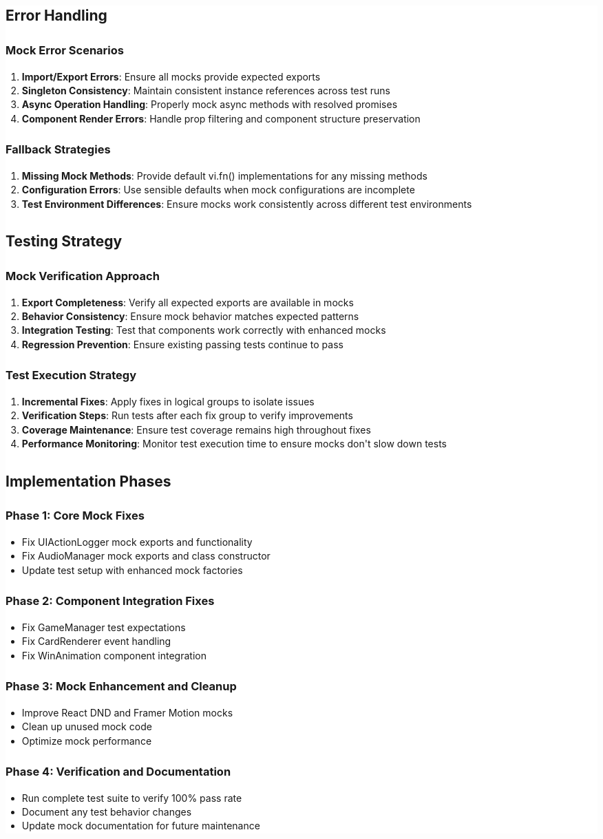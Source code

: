 ## Error Handling

### Mock Error Scenarios
1. **Import/Export Errors**: Ensure all mocks provide expected exports
2. **Singleton Consistency**: Maintain consistent instance references across test runs
3. **Async Operation Handling**: Properly mock async methods with resolved promises
4. **Component Render Errors**: Handle prop filtering and component structure preservation

### Fallback Strategies
1. **Missing Mock Methods**: Provide default vi.fn() implementations for any missing methods
2. **Configuration Errors**: Use sensible defaults when mock configurations are incomplete
3. **Test Environment Differences**: Ensure mocks work consistently across different test environments

## Testing Strategy

### Mock Verification Approach
1. **Export Completeness**: Verify all expected exports are available in mocks
2. **Behavior Consistency**: Ensure mock behavior matches expected patterns
3. **Integration Testing**: Test that components work correctly with enhanced mocks
4. **Regression Prevention**: Ensure existing passing tests continue to pass

### Test Execution Strategy
1. **Incremental Fixes**: Apply fixes in logical groups to isolate issues
2. **Verification Steps**: Run tests after each fix group to verify improvements
3. **Coverage Maintenance**: Ensure test coverage remains high throughout fixes
4. **Performance Monitoring**: Monitor test execution time to ensure mocks don't slow down tests

## Implementation Phases

### Phase 1: Core Mock Fixes
- Fix UIActionLogger mock exports and functionality
- Fix AudioManager mock exports and class constructor
- Update test setup with enhanced mock factories

### Phase 2: Component Integration Fixes
- Fix GameManager test expectations
- Fix CardRenderer event handling
- Fix WinAnimation component integration

### Phase 3: Mock Enhancement and Cleanup
- Improve React DND and Framer Motion mocks
- Clean up unused mock code
- Optimize mock performance

### Phase 4: Verification and Documentation
- Run complete test suite to verify 100% pass rate
- Document any test behavior changes
- Update mock documentation for future maintenance